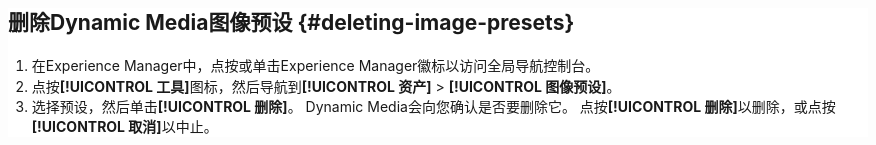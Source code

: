 ## 删除Dynamic Media图像预设 {#deleting-image-presets}

1. 在Experience Manager中，点按或单击Experience Manager徽标以访问全局导航控制台。
1. 点按&#x200B;**[!UICONTROL 工具]**&#x200B;图标，然后导航到&#x200B;**[!UICONTROL 资产]** > **[!UICONTROL 图像预设]**。
1. 选择预设，然后单击&#x200B;**[!UICONTROL 删除]**。 Dynamic Media会向您确认是否要删除它。 点按&#x200B;**[!UICONTROL 删除]**&#x200B;以删除，或点按&#x200B;**[!UICONTROL 取消]**&#x200B;以中止。
